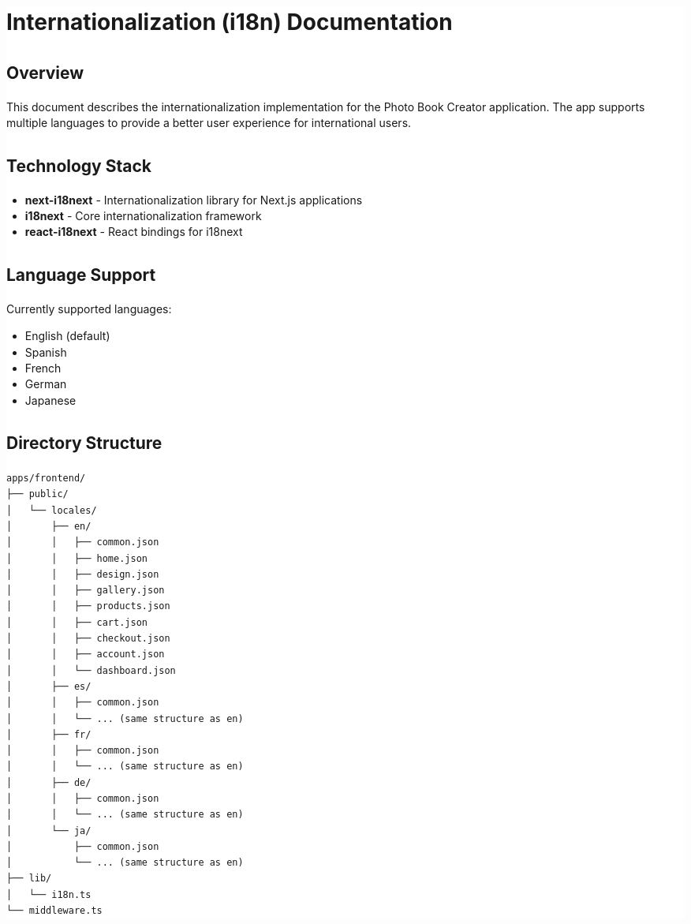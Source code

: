 # Internationalization (i18n) Documentation

## Overview

This document describes the internationalization implementation for the Photo Book Creator application. The app supports multiple languages to provide a better user experience for international users.

## Technology Stack

- **next-i18next** - Internationalization library for Next.js applications
- **i18next** - Core internationalization framework
- **react-i18next** - React bindings for i18next

## Language Support

Currently supported languages:
- English (default)
- Spanish
- French
- German
- Japanese

## Directory Structure

```
apps/frontend/
├── public/
│   └── locales/
│       ├── en/
│       │   ├── common.json
│       │   ├── home.json
│       │   ├── design.json
│       │   ├── gallery.json
│       │   ├── products.json
│       │   ├── cart.json
│       │   ├── checkout.json
│       │   ├── account.json
│       │   └── dashboard.json
│       ├── es/
│       │   ├── common.json
│       │   └── ... (same structure as en)
│       ├── fr/
│       │   ├── common.json
│       │   └── ... (same structure as en)
│       ├── de/
│       │   ├── common.json
│       │   └── ... (same structure as en)
│       └── ja/
│           ├── common.json
│           └── ... (same structure as en)
├── lib/
│   └── i18n.ts
└── middleware.ts
```
